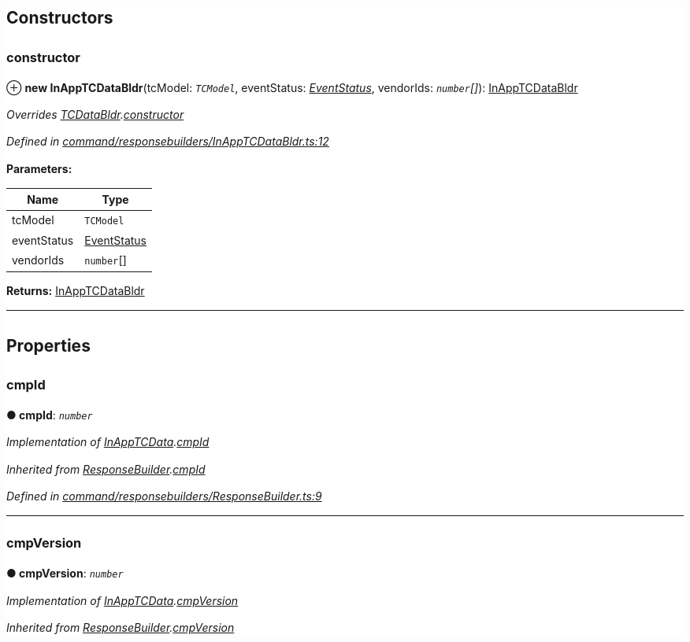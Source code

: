 ## Constructors

<a id="constructor"></a>

###  constructor

⊕ **new InAppTCDataBldr**(tcModel: *`TCModel`*, eventStatus: *[EventStatus](../enums/eventstatus.md)*, vendorIds: *`number`[]*): [InAppTCDataBldr](inapptcdatabldr.md)

*Overrides [TCDataBldr](tcdatabldr.md).[constructor](tcdatabldr.md#constructor)*

*Defined in [command/responsebuilders/InAppTCDataBldr.ts:12](https://github.com/chrispaterson/iabtcf/blob/aa3fc72/modules/cmpapi/src/command/responsebuilders/InAppTCDataBldr.ts#L12)*

**Parameters:**

| Name | Type |
| ------ | ------ |
| tcModel | `TCModel` |
| eventStatus | [EventStatus](../enums/eventstatus.md) |
| vendorIds | `number`[] |

**Returns:** [InAppTCDataBldr](inapptcdatabldr.md)

___

## Properties

<a id="cmpid"></a>

###  cmpId

**● cmpId**: *`number`*

*Implementation of [InAppTCData](../interfaces/inapptcdata.md).[cmpId](../interfaces/inapptcdata.md#cmpid)*

*Inherited from [ResponseBuilder](responsebuilder.md).[cmpId](responsebuilder.md#cmpid)*

*Defined in [command/responsebuilders/ResponseBuilder.ts:9](https://github.com/chrispaterson/iabtcf/blob/aa3fc72/modules/cmpapi/src/command/responsebuilders/ResponseBuilder.ts#L9)*

___
<a id="cmpversion"></a>

###  cmpVersion

**● cmpVersion**: *`number`*

*Implementation of [InAppTCData](../interfaces/inapptcdata.md).[cmpVersion](../interfaces/inapptcdata.md#cmpversion)*

*Inherited from [ResponseBuilder](responsebuilder.md).[cmpVersion](responsebuilder.md#cmpversion)*
